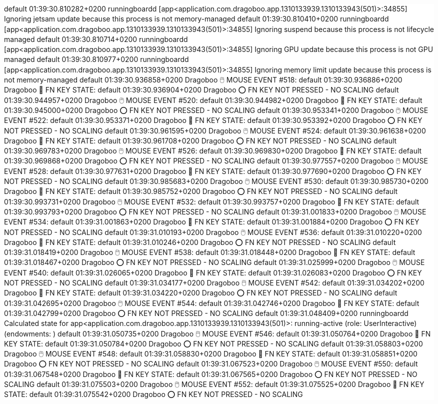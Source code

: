 default	01:39:30.810282+0200	runningboardd	[app<application.com.dragoboo.app.1310133939.1310133943(501)>:34855] Ignoring jetsam update because this process is not memory-managed
default	01:39:30.810410+0200	runningboardd	[app<application.com.dragoboo.app.1310133939.1310133943(501)>:34855] Ignoring suspend because this process is not lifecycle managed
default	01:39:30.810714+0200	runningboardd	[app<application.com.dragoboo.app.1310133939.1310133943(501)>:34855] Ignoring GPU update because this process is not GPU managed
default	01:39:30.810977+0200	runningboardd	[app<application.com.dragoboo.app.1310133939.1310133943(501)>:34855] Ignoring memory limit update because this process is not memory-managed
default	01:39:30.936858+0200	Dragoboo	🖱️ MOUSE EVENT #518: <private>
default	01:39:30.936886+0200	Dragoboo	🔑 FN KEY STATE: <private>
default	01:39:30.936904+0200	Dragoboo	⭕ FN KEY NOT PRESSED - NO SCALING
default	01:39:30.944957+0200	Dragoboo	🖱️ MOUSE EVENT #520: <private>
default	01:39:30.944982+0200	Dragoboo	🔑 FN KEY STATE: <private>
default	01:39:30.945000+0200	Dragoboo	⭕ FN KEY NOT PRESSED - NO SCALING
default	01:39:30.953341+0200	Dragoboo	🖱️ MOUSE EVENT #522: <private>
default	01:39:30.953371+0200	Dragoboo	🔑 FN KEY STATE: <private>
default	01:39:30.953392+0200	Dragoboo	⭕ FN KEY NOT PRESSED - NO SCALING
default	01:39:30.961595+0200	Dragoboo	🖱️ MOUSE EVENT #524: <private>
default	01:39:30.961638+0200	Dragoboo	🔑 FN KEY STATE: <private>
default	01:39:30.961708+0200	Dragoboo	⭕ FN KEY NOT PRESSED - NO SCALING
default	01:39:30.969783+0200	Dragoboo	🖱️ MOUSE EVENT #526: <private>
default	01:39:30.969830+0200	Dragoboo	🔑 FN KEY STATE: <private>
default	01:39:30.969868+0200	Dragoboo	⭕ FN KEY NOT PRESSED - NO SCALING
default	01:39:30.977557+0200	Dragoboo	🖱️ MOUSE EVENT #528: <private>
default	01:39:30.977631+0200	Dragoboo	🔑 FN KEY STATE: <private>
default	01:39:30.977690+0200	Dragoboo	⭕ FN KEY NOT PRESSED - NO SCALING
default	01:39:30.985683+0200	Dragoboo	🖱️ MOUSE EVENT #530: <private>
default	01:39:30.985730+0200	Dragoboo	🔑 FN KEY STATE: <private>
default	01:39:30.985752+0200	Dragoboo	⭕ FN KEY NOT PRESSED - NO SCALING
default	01:39:30.993731+0200	Dragoboo	🖱️ MOUSE EVENT #532: <private>
default	01:39:30.993757+0200	Dragoboo	🔑 FN KEY STATE: <private>
default	01:39:30.993793+0200	Dragoboo	⭕ FN KEY NOT PRESSED - NO SCALING
default	01:39:31.001833+0200	Dragoboo	🖱️ MOUSE EVENT #534: <private>
default	01:39:31.001863+0200	Dragoboo	🔑 FN KEY STATE: <private>
default	01:39:31.001884+0200	Dragoboo	⭕ FN KEY NOT PRESSED - NO SCALING
default	01:39:31.010193+0200	Dragoboo	🖱️ MOUSE EVENT #536: <private>
default	01:39:31.010220+0200	Dragoboo	🔑 FN KEY STATE: <private>
default	01:39:31.010246+0200	Dragoboo	⭕ FN KEY NOT PRESSED - NO SCALING
default	01:39:31.018419+0200	Dragoboo	🖱️ MOUSE EVENT #538: <private>
default	01:39:31.018448+0200	Dragoboo	🔑 FN KEY STATE: <private>
default	01:39:31.018467+0200	Dragoboo	⭕ FN KEY NOT PRESSED - NO SCALING
default	01:39:31.025999+0200	Dragoboo	🖱️ MOUSE EVENT #540: <private>
default	01:39:31.026065+0200	Dragoboo	🔑 FN KEY STATE: <private>
default	01:39:31.026083+0200	Dragoboo	⭕ FN KEY NOT PRESSED - NO SCALING
default	01:39:31.034177+0200	Dragoboo	🖱️ MOUSE EVENT #542: <private>
default	01:39:31.034202+0200	Dragoboo	🔑 FN KEY STATE: <private>
default	01:39:31.034220+0200	Dragoboo	⭕ FN KEY NOT PRESSED - NO SCALING
default	01:39:31.042695+0200	Dragoboo	🖱️ MOUSE EVENT #544: <private>
default	01:39:31.042746+0200	Dragoboo	🔑 FN KEY STATE: <private>
default	01:39:31.042799+0200	Dragoboo	⭕ FN KEY NOT PRESSED - NO SCALING
default	01:39:31.048409+0200	runningboardd	Calculated state for app<application.com.dragoboo.app.1310133939.1310133943(501)>: running-active (role: UserInteractive) (endowments: <private>)
default	01:39:31.050735+0200	Dragoboo	🖱️ MOUSE EVENT #546: <private>
default	01:39:31.050764+0200	Dragoboo	🔑 FN KEY STATE: <private>
default	01:39:31.050784+0200	Dragoboo	⭕ FN KEY NOT PRESSED - NO SCALING
default	01:39:31.058803+0200	Dragoboo	🖱️ MOUSE EVENT #548: <private>
default	01:39:31.058830+0200	Dragoboo	🔑 FN KEY STATE: <private>
default	01:39:31.058851+0200	Dragoboo	⭕ FN KEY NOT PRESSED - NO SCALING
default	01:39:31.067523+0200	Dragoboo	🖱️ MOUSE EVENT #550: <private>
default	01:39:31.067548+0200	Dragoboo	🔑 FN KEY STATE: <private>
default	01:39:31.067565+0200	Dragoboo	⭕ FN KEY NOT PRESSED - NO SCALING
default	01:39:31.075503+0200	Dragoboo	🖱️ MOUSE EVENT #552: <private>
default	01:39:31.075525+0200	Dragoboo	🔑 FN KEY STATE: <private>
default	01:39:31.075542+0200	Dragoboo	⭕ FN KEY NOT PRESSED - NO SCALING